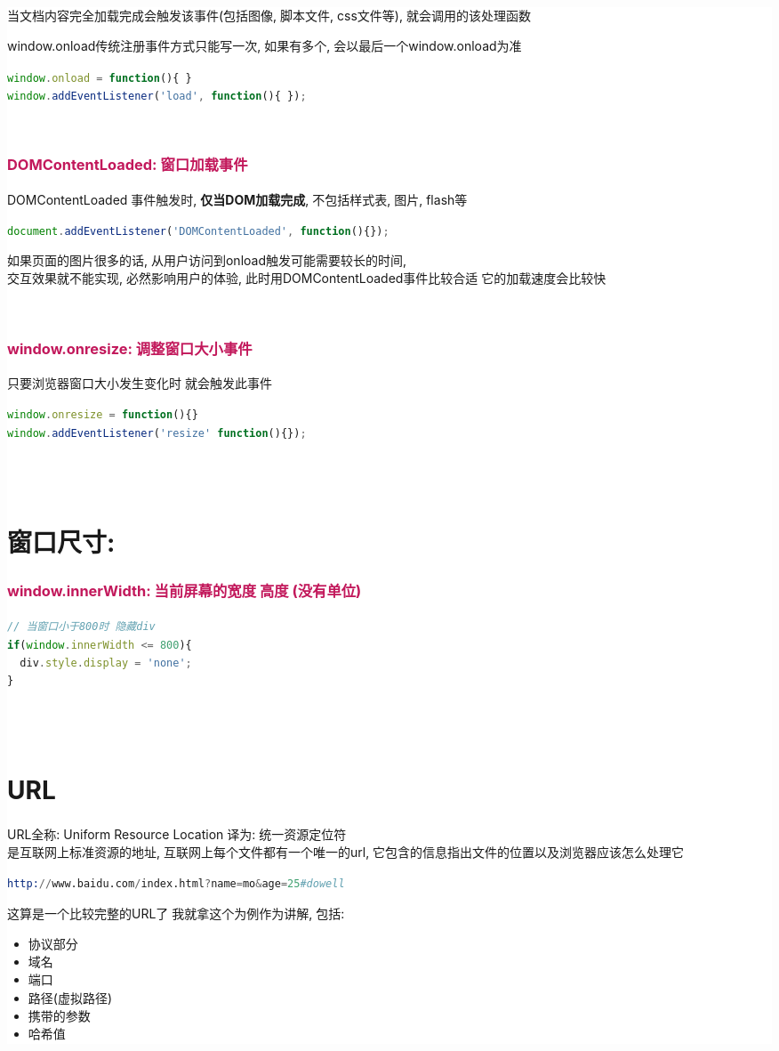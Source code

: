 当文档内容完全加载完成会触发该事件(包括图像, 脚本文件, css文件等), 就会调用的该处理函数

window.onload传统注册事件方式只能写一次, 如果有多个, 会以最后一个window.onload为准
```js
window.onload = function(){ }
window.addEventListener('load', function(){ });
```

<br>

### <font color="#C2185B">DOMContentLoaded: 窗口加载事件</font>
DOMContentLoaded 事件触发时, **仅当DOM加载完成**, 不包括样式表, 图片, flash等
```js
document.addEventListener('DOMContentLoaded', function(){});
```

如果页面的图片很多的话, 从用户访问到onload触发可能需要较长的时间,    
交互效果就不能实现, 必然影响用户的体验, 此时用DOMContentLoaded事件比较合适 它的加载速度会比较快

<br>

### <font color="#C2185B">window.onresize: 调整窗口大小事件</font>
只要浏览器窗口大小发生变化时 就会触发此事件
```js
window.onresize = function(){}
window.addEventListener('resize' function(){});
```

<br><br>

# 窗口尺寸:
### <font color="#C2185B">window.innerWidth: 当前屏幕的宽度 高度 (没有单位)</font>
```js
// 当窗口小于800时 隐藏div
if(window.innerWidth <= 800){
  div.style.display = 'none';
}
```

<br><br>

# URL
URL全称: Uniform Resource Location 译为: 统一资源定位符  
是互联网上标准资源的地址, 互联网上每个文件都有一个唯一的url, 它包含的信息指出文件的位置以及浏览器应该怎么处理它
```s
http://www.baidu.com/index.html?name=mo&age=25#dowell
```

这算是一个比较完整的URL了 我就拿这个为例作为讲解, 包括: 
- 协议部分
- 域名
- 端口
- 路径(虚拟路径)
- 携带的参数
- 哈希值
